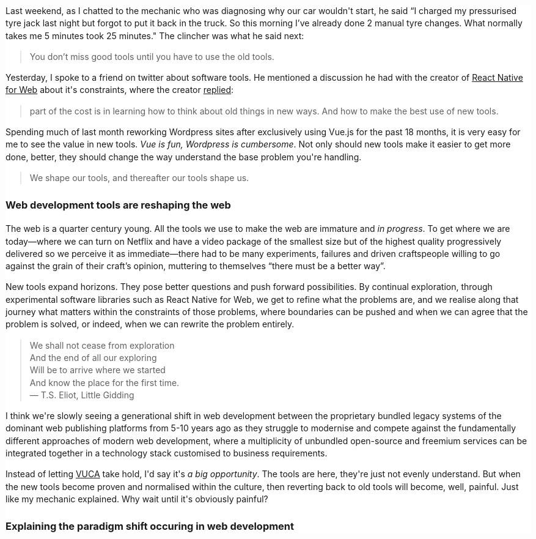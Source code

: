 Last weekend, as I chatted to the mechanic who was diagnosing why our car wouldn't start, he said “I charged my pressurised tyre jack last night but forgot to put it back in the truck. So this morning I’ve already done 2 manual tyre changes. What normally takes me 5 minutes took 25 minutes." The clincher was what he said next:

> You don’t miss good tools until you have to use the old tools.

Yesterday, I spoke to a friend on twitter about software tools. He mentioned a discussion he had with the creator of [React Native for Web](https://github.com/necolas/react-native-web) about it's constraints, where the creator [replied](https://github.com/necolas/react-native-web/issues/1215#issuecomment-449780797):

> part of the cost is in learning how to think about old things in new ways. And how to make the best use of new tools.

Spending much of last month reworking Wordpress sites after exclusively using Vue.js for the past 18 months, it is very easy for me to see the value in new tools. _Vue is fun, Wordpress is cumbersome_. Not only should new tools make it easier to get more done, better, they should change the way understand the base problem you're handling.

> We shape our tools, and thereafter our tools shape us.

### Web development tools are reshaping the web

The web is a quarter century young. All the tools we use to make the web are immature and _in progress_. To get where we are today—where we can turn on Netflix and have a video package of the smallest size but of the highest quality progressively delivered so we perceive it as immediate—there had to be many experiments, failures and driven craftspeople willing to go against the grain of their craft’s opinion, muttering to themselves “there must be a better way”.

New tools expand horizons. They pose better questions and push forward possibilities. By continual exploration, through experimental software libraries such as React Native for Web, we get to refine what the problems are, and we realise along that journey what matters within the constraints of those problems, where boundaries can be pushed and when we can agree that the problem is solved, or indeed, when we can rewrite the problem entirely.

> We shall not cease from exploration<br>
  And the end of all our exploring<br>
  Will be to arrive where we started<br>
  And know the place for the first time.<br>
  — T.S. Eliot, Little Gidding

I think we're slowly seeing a generational shift in web development between the proprietary bundled legacy systems of the dominant web publishing platforms from 5-10 years ago as they struggle to modernise and compete against the fundamentally different approaches of modern web development, where a multiplicity of unbundled open-source and freemium services can be integrated together in a technology stack customised to business requirements.

Instead of letting [VUCA](https://en.wikipedia.org/wiki/Volatility,_uncertainty,_complexity_and_ambiguity) take hold, I'd say it's _a big opportunity_. The tools are here, they're just not evenly understand. But when the new tools become proven and normalised within the culture, then reverting back to old tools will become, well, painful. Just like my mechanic explained. Why wait until it's obviously painful?

### Explaining the paradigm shift occuring in web development
